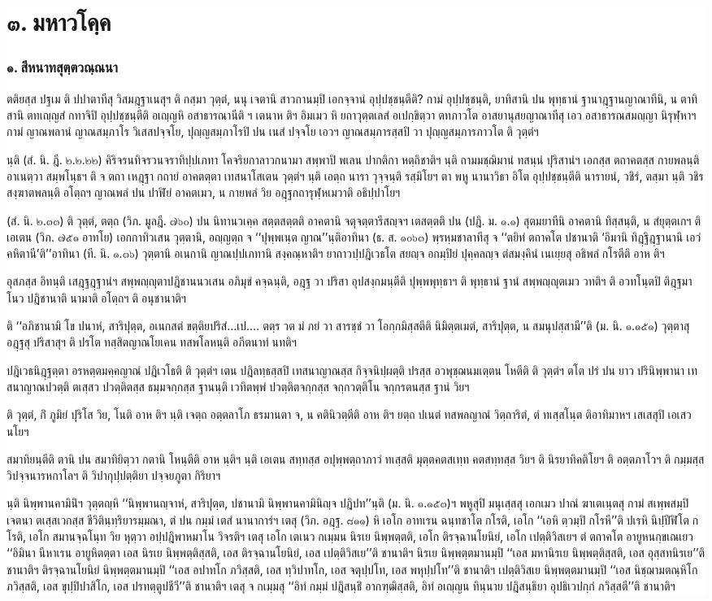 <h1>๓. มหาวโคฺค</h1>
<h3>๑. สีหนาทสุตฺตวณฺณนา</h3>
<p> ตติยสฺส ปฐเม ติ ปปาตาทีสุ วิสมฎฺฐาเนสุฯ ติ กสฺมา วุตฺตํ, นนุ เจตานิ สาวกานมฺปิ เอกจฺจานํ อุปฺปชฺชนฺตีติ? กามํ อุปฺปชฺชนฺติ, ยาทิสานิ ปน พุทฺธานํ ฐานาฎฺฐานญาณาทีนิ, น ตาทิสานิ ตทเญฺญสํ กทาจิปิ อุปฺปชฺชนฺตีติ อเญฺญหิ อสาธารณานีติ ฯ เตนาห ติฯ อิมเมว หิ ยถาวุตฺตเลสํ อเปกฺขิตฺวา ตทภาวโต อาสยานุสยญาณาทีสุ เอว อสาธารณสมญฺญา นิรุฬฺหาฯ กามํ ญาณพลานํ ญาณสมฺภาโร วิเสสปจฺจโย, ปุญฺญสมฺภาโรปิ ปน เนสํ ปจฺจโย เอวฯ ญาณสมฺภารสฺสปิ วา ปุญฺญสมฺภารภาวโต ติ วุตฺตํฯ</p>


<p>นฺติ (สํ. นิ. ฎี. ๒.๒.๒๒) คิริจรนทิจรวนจราทิปฺปเภทา โคจริยกาลาวกนามา สพฺพาปิ พเลน ปากติกา หตฺถิชาติฯ นฺติ ถามมชฺฌิมานํ ทสนฺนํ ปุริสานํฯ เอกสฺส ตถาคตสฺส กายพลนฺติ อาเนตฺวา สมฺพโนฺธฯ ติ จ ตถา เหฎฺฐา กถายํ อาคตตฺตา เทสนาโสเตน วุตฺตํฯ นฺติ เอตฺถ นารา วุจฺจนฺติ รสฺมิโยฯ ตา พหู นานาวิธา อิโต อุปฺปชฺชนฺตีติ นารายนํ, วชิรํ, ตสฺมา นฺติ วชิรสงฺฆาตพลนฺติ อโตฺถฯ ญาณพลํ ปน ปาฬิยํ อาคตเมว, น กายพลํ วิย อฎฺฐกถารุฬฺหเมวาติ อธิปฺปาโยฯ</p>


<p>  (สํ. นิ. ๒.๓๓) ติ วุตฺตํ, ตตฺถ (วิภ. มูลฎี. ๗๖๐) ปน นิทานวเคฺค สตฺตสตฺตติ อาคตานิ จตุจตฺตารีสญฺจฯ เตสตฺตติ ปน  (ปฎิ. ม. ๑.๑) สุตมยาทีนิ อาคตานิ ทิสฺสนฺติ, น สํยุตฺตเกฯ ติ เอเตน  (วิภ. ๗๕๑ อาทโย) เอกกาทิวเสน วุตฺตานิ, อญฺญตฺถ จ ‘‘ปุพฺพเนฺต ญาณ’’นฺติอาทินา (ธ. ส. ๑๐๖๓) พฺรหฺมชาลาทีสุ จ ‘‘ตยิทํ ตถาคโต ปชานาติ ‘อิมานิ ทิฎฺฐิฎฺฐานานิ เอวํ คหิตานี’ติ’’อาทินา (ที. นิ. ๑.๓๖) วุตฺตานิ อเนกานิ ญาณปฺปเภทานิ สงฺคณฺหาติฯ ยาถาวปฺปฎิเวธโต สยญฺจ อกมฺปิยํ ปุคฺคลญฺจ ตํสมงฺคินํ เนเยฺยสุ อธิพลํ กโรตีติ อาห ติฯ</p>


<p>อุสภสฺส อิทนฺติ  เสฎฺฐฎฺฐานํฯ สพฺพญฺญุตาปฎิชานนวเสน อภิมุขํ คจฺฉนฺติ, อฎฺฐ วา ปริสา อุปสงฺกมนฺตีติ  ปุพฺพพุทฺธาฯ ติ พุทฺธานํ ฐานํ สพฺพญฺญุตเมว วทติฯ ติ อวทโนฺตปิ ติฎฺฐมาโนว ปฎิชานาติ นามาติ อโตฺถฯ ติ อนุชานาติฯ</p>


<p>  ติ ‘‘อภิชานามิ โข ปนาหํ, สาริปุตฺต, อเนกสตํ ขตฺติยปริสํ…เป.… ตตฺร วต มํ ภยํ วา สารชฺชํ วา โอกฺกมิสฺสตีติ นิมิตฺตเมตํ, สาริปุตฺต, น สมนุปสฺสามี’’ติ (ม. นิ. ๑.๑๕๑) วุตฺตาสุ อฎฺฐสุ ปริสาสุฯ ติ ปรโต ทสฺสิตญาณโยเคน ทสพโลหนฺติ อภีตนาทํ นทติฯ</p>


<p>ปฎิเวธนิฎฺฐตฺตา อรหตฺตมคฺคญาณํ ปฎิเวโธติ ติ วุตฺตํฯ เตน ปฎิลทฺธสฺสปิ เทสนาญาณสฺส กิจฺจนิปฺผตฺติ ปรสฺส อวพุชฺฌนมเตฺตน โหตีติ ติ วุตฺตํฯ ตโต ปรํ ปน ยาว ปรินิพฺพานา เทสนาญาณปวตฺติ ตเสฺสว ปวตฺติตสฺส ธมฺมจกฺกสฺส ฐานนฺติ เวทิตพฺพํ ปวตฺติตจกฺกสฺส จกฺกวตฺติโน จกฺกรตนสฺส ฐานํ วิยฯ</p>


<p>ติ วุตฺตํ, กิํ ภูมิยํ ปุริโส วิย, โนติ อาห ติฯ นฺติ เจตฺถ อตฺตลาโภ ธรมานตา จ, น คตินิวตฺตีติ อาห ติฯ ยตฺถ ปเนตํ ทสพลญาณํ วิตฺถาริตํ, ตํ ทเสฺสโนฺต ติอาทิมาหฯ เสเสสุปิ เอเสว นโยฯ</p>


<p>สมาทิยนฺตีติ   ตานิ ปน สมาทิยิตฺวา กตานิ โหนฺตีติ อาห นฺติฯ นฺติ เอเตน สทฺทสฺส อปุพฺพตฺถาภาวํ ทเสฺสติ มุตฺตคตสเทฺท คตสทฺทสฺส วิยฯ ติ นิรยาทิคติโยฯ ติ อตฺตภาโวฯ ติ กมฺมสฺส วิปจฺจนารหกาโลฯ ติ วิปากุปฺปตฺติยา ปจฺจยภูตา กิริยาฯ</p>


<p>นฺติ นิพฺพานคามินิํฯ วุตฺตญฺหิ ‘‘นิพฺพานญฺจาหํ, สาริปุตฺต, ปชานามิ นิพฺพานคามินิญฺจ ปฎิปท’’นฺติ (ม. นิ. ๑.๑๕๓)ฯ พหูสุปิ มนุเสฺสสุ เอกเมว ปาณํ ฆาเตเนฺตสุ กามํ สเพฺพสมฺปิ เจตนา ตเสฺสเวกสฺส ชีวิตินฺทฺริยารมฺมณา, ตํ ปน กมฺมํ เตสํ นานาการํฯ เตสุ (วิภ. อฎฺฐ. ๘๑๑) หิ เอโก อาทเรน ฉนฺทชาโต กโรติ, เอโก ‘‘เอหิ ตฺวมฺปิ กโรหี’’ติ ปเรหิ นิปฺปีฬิโต กโรติ, เอโก สมานจฺฉโนฺท วิย หุตฺวา อปฺปฎิพาหมาโน วิจรติฯ เตสุ เอโก เตเนว กเมฺมน นิรเย นิพฺพตฺตติ, เอโก ติรจฺฉานโยนิยํ, เอโก  เปตฺติวิสเยฯ ตํ ตถาคโต อายูหนกฺขเณเยว ‘‘อิมินา นีหาเรน อายูหิตตฺตา เอส นิรเย นิพฺพตฺติสฺสติ, เอส ติรจฺฉานโยนิยํ, เอส เปตฺติวิสเย’’ติ ชานาติฯ นิรเย นิพฺพตฺตมานมฺปิ ‘‘เอส มหานิรเย นิพฺพตฺติสฺสติ, เอส อุสฺสทนิรเย’’ติ ชานาติฯ ติรจฺฉานโยนิยํ นิพฺพตฺตมานมฺปิ ‘‘เอส อปาทโก ภวิสฺสติ, เอส ทฺวิปาทโก, เอส จตุปฺปโท, เอส พหุปฺปโท’’ติ ชานาติฯ เปตฺติวิสเย นิพฺพตฺตมานมฺปิ ‘‘เอส นิชฺฌามตณฺหิโก ภวิสฺสติ, เอส ขุปฺปิปาสิโก, เอส ปรทตฺตูปชีวี’’ติ ชานาติฯ เตสุ จ กเมฺมสุ ‘‘อิทํ กมฺมํ ปฎิสนฺธิํ อากฑฺฒิสฺสติ, อิทํ อเญฺญน ทินฺนาย ปฎิสนฺธิยา อุปธิเวปกฺกํ ภวิสฺสตี’’ติ ชานาติฯ</p>

